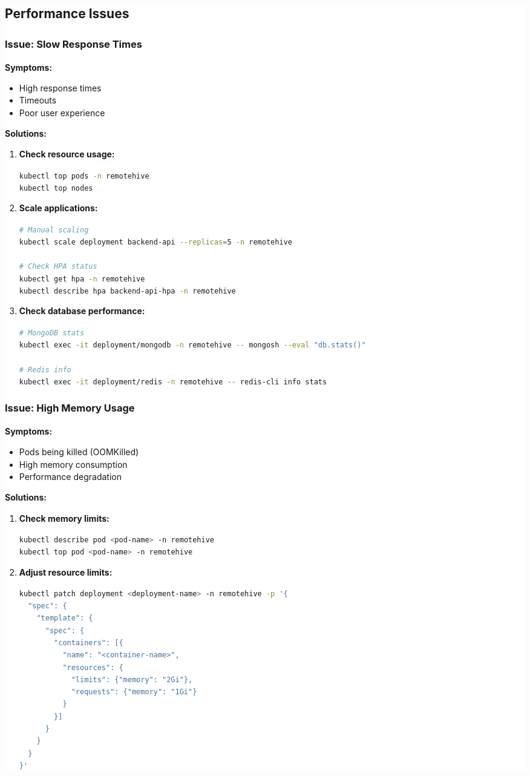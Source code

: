 ## Performance Issues

### Issue: Slow Response Times

**Symptoms:**
- High response times
- Timeouts
- Poor user experience

**Solutions:**

1. **Check resource usage:**
   ```bash
   kubectl top pods -n remotehive
   kubectl top nodes
   ```

2. **Scale applications:**
   ```bash
   # Manual scaling
   kubectl scale deployment backend-api --replicas=5 -n remotehive
   
   # Check HPA status
   kubectl get hpa -n remotehive
   kubectl describe hpa backend-api-hpa -n remotehive
   ```

3. **Check database performance:**
   ```bash
   # MongoDB stats
   kubectl exec -it deployment/mongodb -n remotehive -- mongosh --eval "db.stats()"
   
   # Redis info
   kubectl exec -it deployment/redis -n remotehive -- redis-cli info stats
   ```

### Issue: High Memory Usage

**Symptoms:**
- Pods being killed (OOMKilled)
- High memory consumption
- Performance degradation

**Solutions:**

1. **Check memory limits:**
   ```bash
   kubectl describe pod <pod-name> -n remotehive
   kubectl top pod <pod-name> -n remotehive
   ```

2. **Adjust resource limits:**
   ```bash
   kubectl patch deployment <deployment-name> -n remotehive -p '{
     "spec": {
       "template": {
         "spec": {
           "containers": [{
             "name": "<container-name>",
             "resources": {
               "limits": {"memory": "2Gi"},
               "requests": {"memory": "1Gi"}
             }
           }]
         }
       }
     }
   }'
   ```
